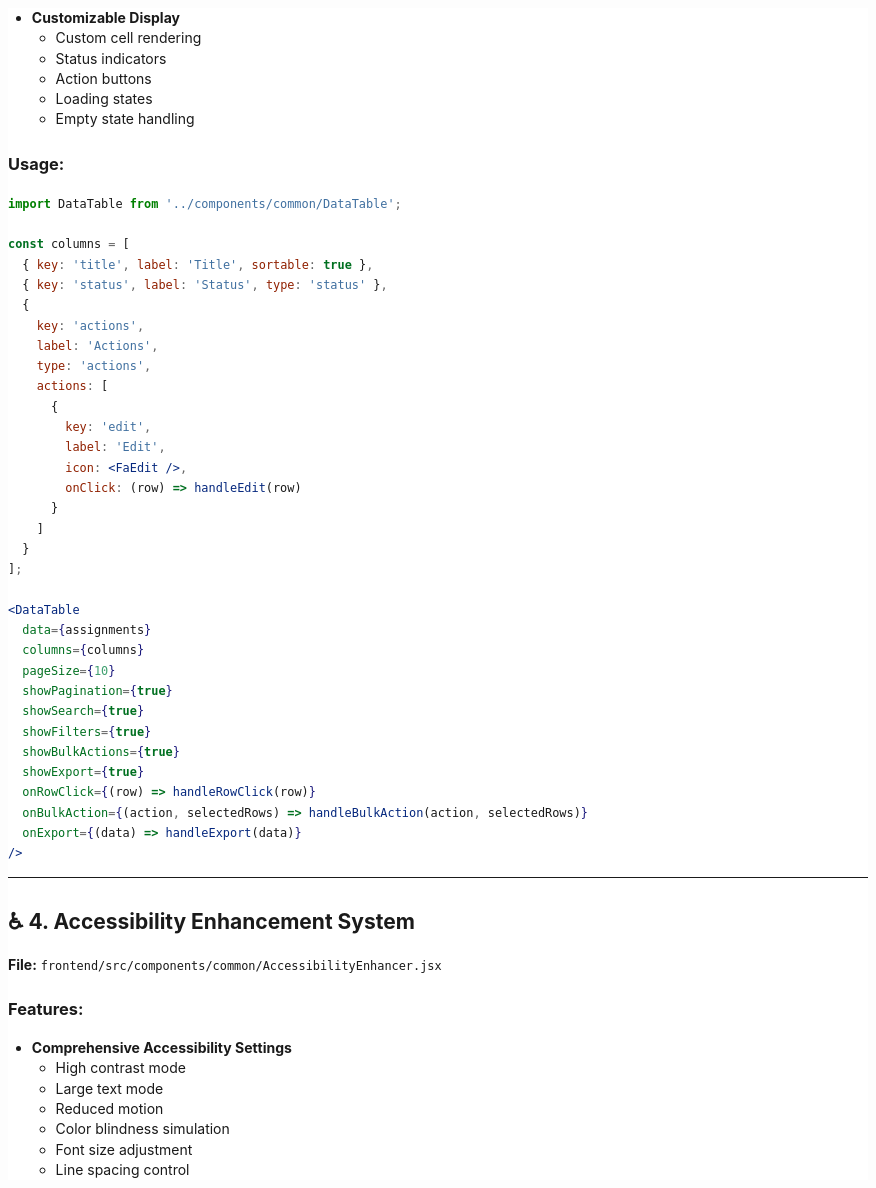 - **Customizable Display**
  - Custom cell rendering
  - Status indicators
  - Action buttons
  - Loading states
  - Empty state handling

### **Usage:**
```jsx
import DataTable from '../components/common/DataTable';

const columns = [
  { key: 'title', label: 'Title', sortable: true },
  { key: 'status', label: 'Status', type: 'status' },
  { 
    key: 'actions', 
    label: 'Actions', 
    type: 'actions',
    actions: [
      {
        key: 'edit',
        label: 'Edit',
        icon: <FaEdit />,
        onClick: (row) => handleEdit(row)
      }
    ]
  }
];

<DataTable
  data={assignments}
  columns={columns}
  pageSize={10}
  showPagination={true}
  showSearch={true}
  showFilters={true}
  showBulkActions={true}
  showExport={true}
  onRowClick={(row) => handleRowClick(row)}
  onBulkAction={(action, selectedRows) => handleBulkAction(action, selectedRows)}
  onExport={(data) => handleExport(data)}
/>
```

---

## ♿ **4. Accessibility Enhancement System**

**File:** `frontend/src/components/common/AccessibilityEnhancer.jsx`

### **Features:**
- **Comprehensive Accessibility Settings**
  - High contrast mode
  - Large text mode
  - Reduced motion
  - Color blindness simulation
  - Font size adjustment
  - Line spacing control
